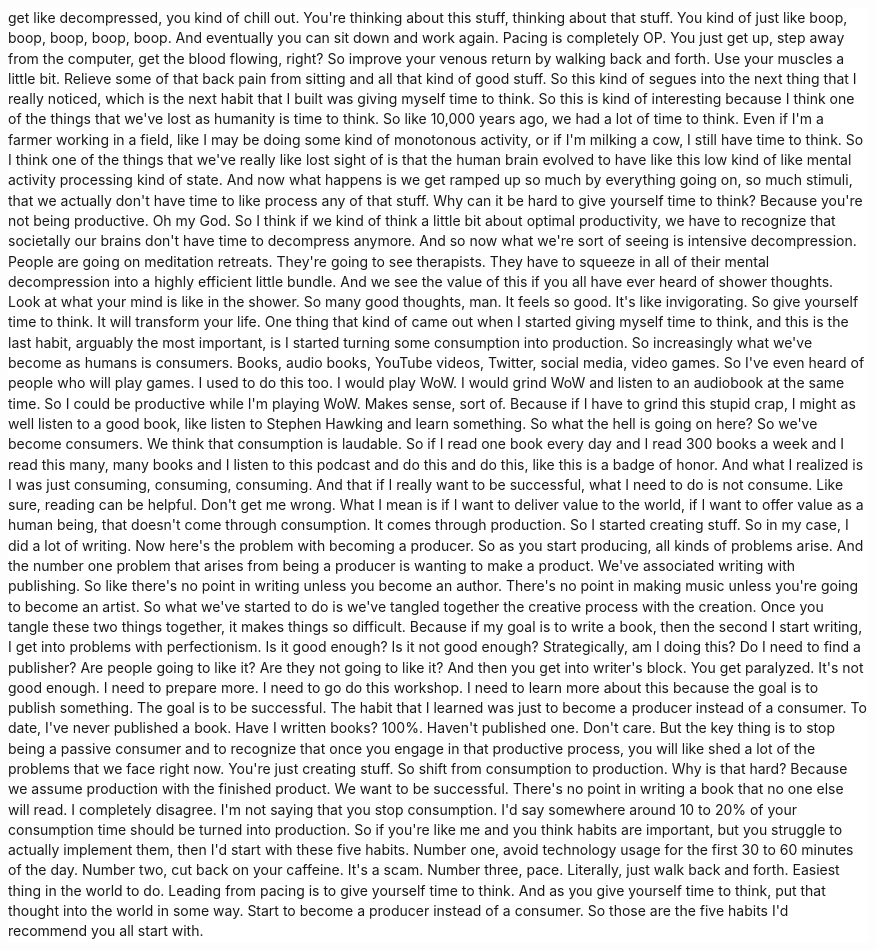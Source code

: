 get like decompressed, you kind of chill out. You're thinking about this stuff, thinking about that stuff. You kind of just like boop, boop, boop, boop, boop. And eventually you can sit down and work again. Pacing is completely OP. You just get up, step away from the computer, get the blood flowing, right? So improve your venous return by walking back and forth. Use your muscles a little bit. Relieve some of that back pain from sitting and all that kind of good stuff. So this kind of segues into the next thing that I really noticed, which is the next habit that I built was giving myself time to think. So this is kind of interesting because I think one of the things that we've lost as humanity is time to think. So like 10,000 years ago, we had a lot of time to think. Even if I'm a farmer working in a field, like I may be doing some kind of monotonous activity, or if I'm milking a cow, I still have time to think. So I think one of the things that we've really like lost sight of is that the human brain evolved to have like this low kind of like mental activity processing kind of state. And now what happens is we get ramped up so much by everything going on, so much stimuli, that we actually don't have time to like process any of that stuff. Why can it be hard to give yourself time to think? Because you're not being productive. Oh my God. So I think if we kind of think a little bit about optimal productivity, we have to recognize that societally our brains don't have time to decompress anymore. And so now what we're sort of seeing is intensive decompression. People are going on meditation retreats. They're going to see therapists. They have to squeeze in all of their mental decompression into a highly efficient little bundle. And we see the value of this if you all have ever heard of shower thoughts. Look at what your mind is like in the shower. So many good thoughts, man. It feels so good. It's like invigorating. So give yourself time to think. It will transform your life. One thing that kind of came out when I started giving myself time to think, and this is the last habit, arguably the most important, is I started turning some consumption into production. So increasingly what we've become as humans is consumers. Books, audio books, YouTube videos, Twitter, social media, video games. So I've even heard of people who will play games. I used to do this too. I would play WoW. I would grind WoW and listen to an audiobook at the same time. So I could be productive while I'm playing WoW. Makes sense, sort of. Because if I have to grind this stupid crap, I might as well listen to a good book, like listen to Stephen Hawking and learn something. So what the hell is going on here? So we've become consumers. We think that consumption is laudable. So if I read one book every day and I read 300 books a week and I read this many, many books and I listen to this podcast and do this and do this, like this is a badge of honor. And what I realized is I was just consuming, consuming, consuming. And that if I really want to be successful, what I need to do is not consume. Like sure, reading can be helpful. Don't get me wrong. What I mean is if I want to deliver value to the world, if I want to offer value as a human being, that doesn't come through consumption. It comes through production. So I started creating stuff. So in my case, I did a lot of writing. Now here's the problem with becoming a producer. So as you start producing, all kinds of problems arise. And the number one problem that arises from being a producer is wanting to make a product. We've associated writing with publishing. So like there's no point in writing unless you become an author. There's no point in making music unless you're going to become an artist. So what we've started to do is we've tangled together the creative process with the creation. Once you tangle these two things together, it makes things so difficult. Because if my goal is to write a book, then the second I start writing, I get into problems with perfectionism. Is it good enough? Is it not good enough? Strategically, am I doing this? Do I need to find a publisher? Are people going to like it? Are they not going to like it? And then you get into writer's block. You get paralyzed. It's not good enough. I need to prepare more. I need to go do this workshop. I need to learn more about this because the goal is to publish something. The goal is to be successful. The habit that I learned was just to become a producer instead of a consumer. To date, I've never published a book. Have I written books? 100%. Haven't published one. Don't care. But the key thing is to stop being a passive consumer and to recognize that once you engage in that productive process, you will like shed a lot of the problems that we face right now. You're just creating stuff. So shift from consumption to production. Why is that hard? Because we assume production with the finished product. We want to be successful. There's no point in writing a book that no one else will read. I completely disagree. I'm not saying that you stop consumption. I'd say somewhere around 10 to 20% of your consumption time should be turned into production. So if you're like me and you think habits are important, but you struggle to actually implement them, then I'd start with these five habits. Number one, avoid technology usage for the first 30 to 60 minutes of the day. Number two, cut back on your caffeine. It's a scam. Number three, pace. Literally, just walk back and forth. Easiest thing in the world to do. Leading from pacing is to give yourself time to think. And as you give yourself time to think, put that thought into the world in some way. Start to become a producer instead of a consumer. So those are the five habits I'd recommend you all start with.